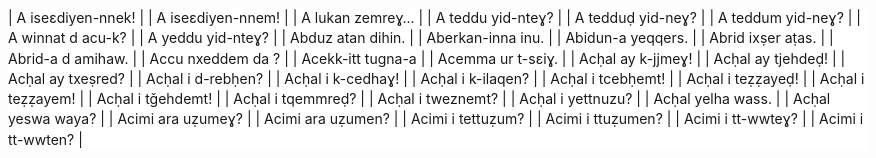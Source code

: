 | A iseɛdiyen-nnek! |
| A iseɛdiyen-nnem! |
| A lukan zemreɣ... |
| A teddu yid-nteɣ? |
| A tedduḍ yid-neɣ? |
| A teddum yid-neɣ? |
| A winnat d acu-k? |
| A yeddu yid-nteɣ? |
| Abduz atan dihin. |
| Aberkan-inna inu. |
| Abidun-a yeqqers. |
| Abrid ixṣer aṭas. |
| Abrid-a d amihaw. |
| Accu nxeddem da ? |
| Acekk-itt tugna-a |
| Acemma ur t-sɛiɣ. |
| Acḥal ay k-jjmeɣ! |
| Acḥal ay tjehdeḍ! |
| Acḥal ay txeṣred? |
| Acḥal i d-rebḥen? |
| Acḥal i k-cedhaɣ! |
| Acḥal i k-ilaqen? |
| Acḥal i tcebḥemt! |
| Acḥal i teẓẓayeḍ! |
| Acḥal i teẓẓayem! |
| Acḥal i tǧehdemt! |
| Acḥal i tqemmreḍ? |
| Acḥal i tweznemt? |
| Acḥal i yettnuzu? |
| Acḥal yelha wass. |
| Acḥal yeswa waya? |
| Acimi ara uẓumeɣ? |
| Acimi ara uẓumen? |
| Acimi i tettuẓum? |
| Acimi i ttuẓumen? |
| Acimi i tt-wwteɣ? |
| Acimi i tt-wwten? |